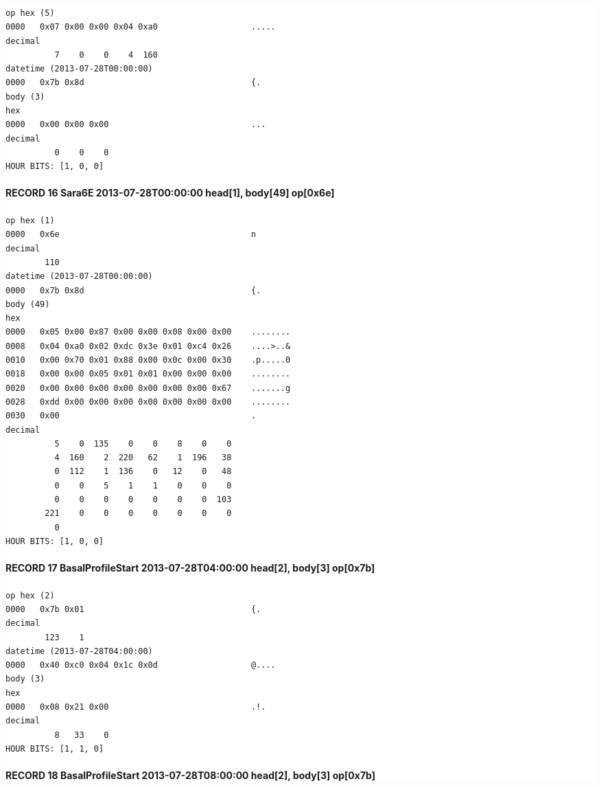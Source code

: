     op hex (5)
    0000   0x07 0x00 0x00 0x04 0xa0                   .....
    decimal
              7    0    0    4  160
    datetime (2013-07-28T00:00:00)
    0000   0x7b 0x8d                                  {.
    body (3)
    hex
    0000   0x00 0x00 0x00                             ...
    decimal
              0    0    0
    HOUR BITS: [1, 0, 0]
#### RECORD 16 Sara6E 2013-07-28T00:00:00 head[1], body[49] op[0x6e]

    op hex (1)
    0000   0x6e                                       n
    decimal
            110
    datetime (2013-07-28T00:00:00)
    0000   0x7b 0x8d                                  {.
    body (49)
    hex
    0000   0x05 0x00 0x87 0x00 0x00 0x08 0x00 0x00    ........
    0008   0x04 0xa0 0x02 0xdc 0x3e 0x01 0xc4 0x26    ....>..&
    0010   0x00 0x70 0x01 0x88 0x00 0x0c 0x00 0x30    .p.....0
    0018   0x00 0x00 0x05 0x01 0x01 0x00 0x00 0x00    ........
    0020   0x00 0x00 0x00 0x00 0x00 0x00 0x00 0x67    .......g
    0028   0xdd 0x00 0x00 0x00 0x00 0x00 0x00 0x00    ........
    0030   0x00                                       .
    decimal
              5    0  135    0    0    8    0    0
              4  160    2  220   62    1  196   38
              0  112    1  136    0   12    0   48
              0    0    5    1    1    0    0    0
              0    0    0    0    0    0    0  103
            221    0    0    0    0    0    0    0
              0
    HOUR BITS: [1, 0, 0]
#### RECORD 17 BasalProfileStart 2013-07-28T04:00:00 head[2], body[3] op[0x7b]

    op hex (2)
    0000   0x7b 0x01                                  {.
    decimal
            123    1
    datetime (2013-07-28T04:00:00)
    0000   0x40 0xc0 0x04 0x1c 0x0d                   @....
    body (3)
    hex
    0000   0x08 0x21 0x00                             .!.
    decimal
              8   33    0
    HOUR BITS: [1, 1, 0]
#### RECORD 18 BasalProfileStart 2013-07-28T08:00:00 head[2], body[3] op[0x7b]
